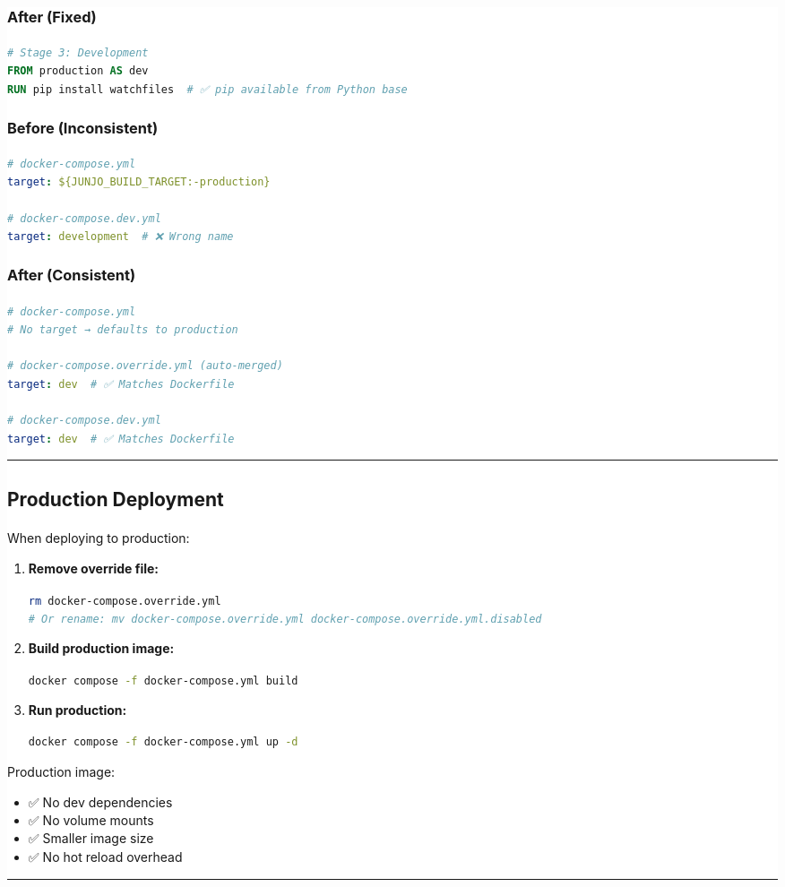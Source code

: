 ### After (Fixed)
```dockerfile
# Stage 3: Development
FROM production AS dev
RUN pip install watchfiles  # ✅ pip available from Python base
```

### Before (Inconsistent)
```yaml
# docker-compose.yml
target: ${JUNJO_BUILD_TARGET:-production}

# docker-compose.dev.yml
target: development  # ❌ Wrong name
```

### After (Consistent)
```yaml
# docker-compose.yml
# No target → defaults to production

# docker-compose.override.yml (auto-merged)
target: dev  # ✅ Matches Dockerfile

# docker-compose.dev.yml
target: dev  # ✅ Matches Dockerfile
```

---

## Production Deployment

When deploying to production:

1. **Remove override file:**
   ```bash
   rm docker-compose.override.yml
   # Or rename: mv docker-compose.override.yml docker-compose.override.yml.disabled
   ```

2. **Build production image:**
   ```bash
   docker compose -f docker-compose.yml build
   ```

3. **Run production:**
   ```bash
   docker compose -f docker-compose.yml up -d
   ```

Production image:
- ✅ No dev dependencies
- ✅ No volume mounts
- ✅ Smaller image size
- ✅ No hot reload overhead

---
